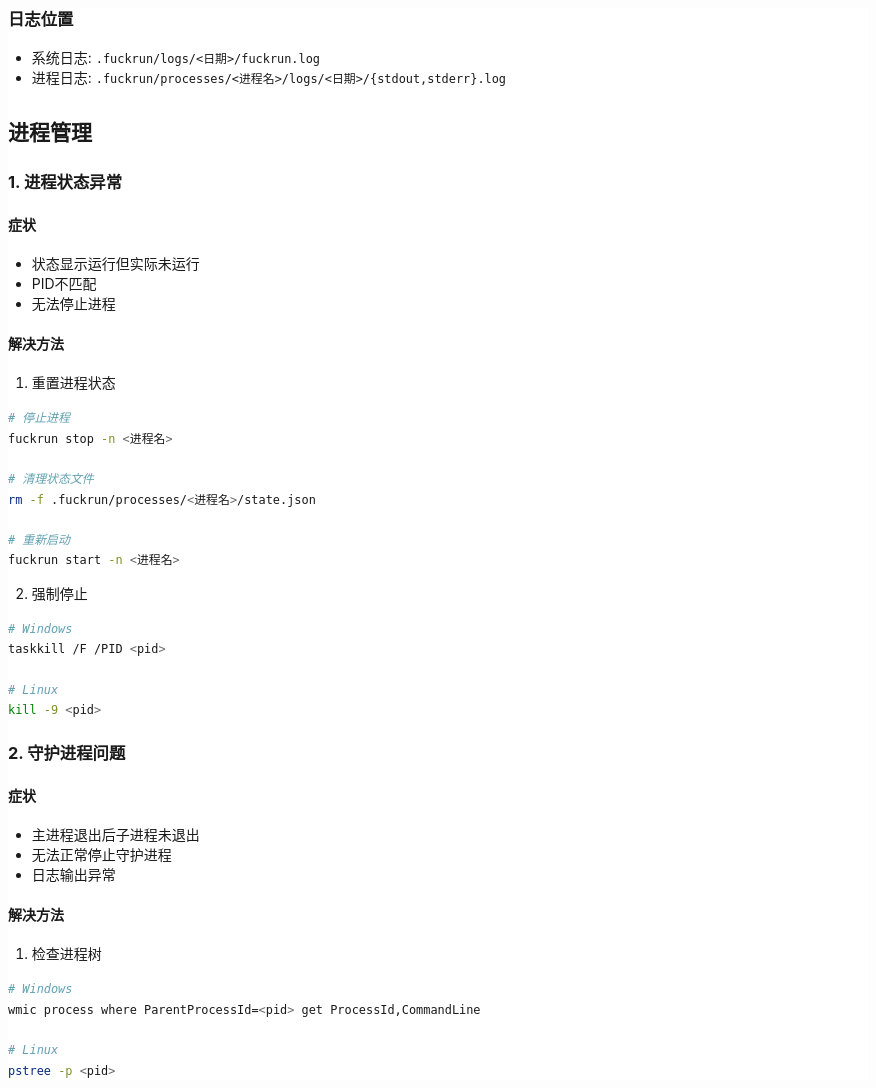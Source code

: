 ### 日志位置

- 系统日志: `.fuckrun/logs/<日期>/fuckrun.log`
- 进程日志: `.fuckrun/processes/<进程名>/logs/<日期>/{stdout,stderr}.log`

## 进程管理

### 1. 进程状态异常

#### 症状
- 状态显示运行但实际未运行
- PID不匹配
- 无法停止进程

#### 解决方法

1. 重置进程状态
```bash
# 停止进程
fuckrun stop -n <进程名>

# 清理状态文件
rm -f .fuckrun/processes/<进程名>/state.json

# 重新启动
fuckrun start -n <进程名>
```

2. 强制停止
```bash
# Windows
taskkill /F /PID <pid>

# Linux
kill -9 <pid>
```

### 2. 守护进程问题

#### 症状
- 主进程退出后子进程未退出
- 无法正常停止守护进程
- 日志输出异常

#### 解决方法

1. 检查进程树
```bash
# Windows
wmic process where ParentProcessId=<pid> get ProcessId,CommandLine

# Linux
pstree -p <pid>
```
